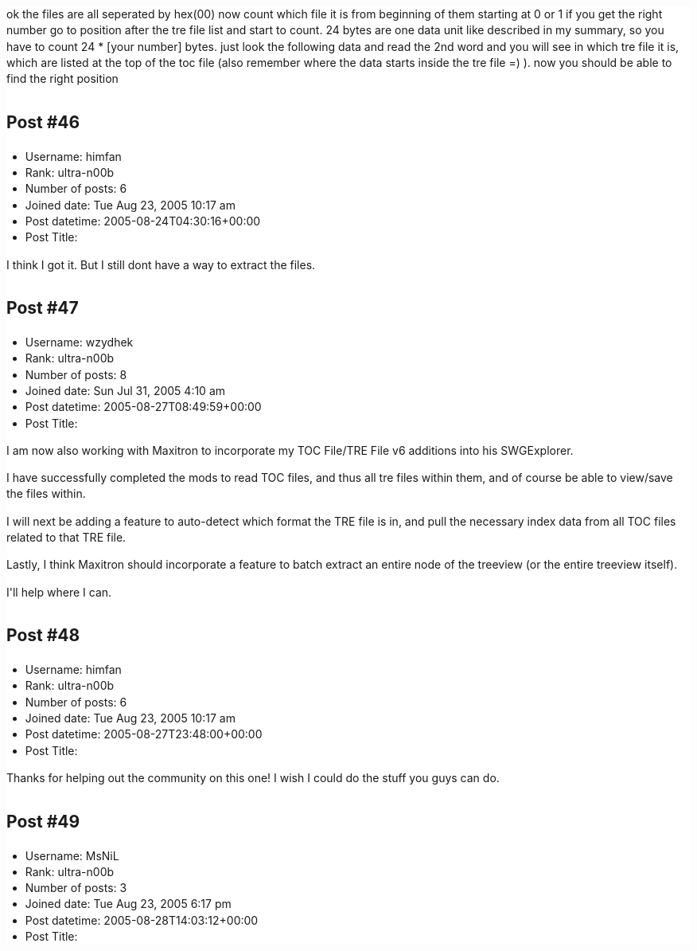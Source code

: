 ok the files are all seperated by hex(00)
now count which file it is from beginning of them starting at 0 or 1 
if you get the right number go to position after the tre file list and start to count. 24 bytes are one data unit like described in my summary, so you have to count 24 * [your number] bytes.
just look the following data and read the 2nd word and you will see in which tre file it is, which are listed at the top of the toc file (also remember where the data starts inside the tre file =) ).
now you should be able to find the right position
## Post #46
- Username: himfan
- Rank: ultra-n00b
- Number of posts: 6
- Joined date: Tue Aug 23, 2005 10:17 am
- Post datetime: 2005-08-24T04:30:16+00:00
- Post Title: 

I think I got it. But I still dont have a way to extract the files.
## Post #47
- Username: wzydhek
- Rank: ultra-n00b
- Number of posts: 8
- Joined date: Sun Jul 31, 2005 4:10 am
- Post datetime: 2005-08-27T08:49:59+00:00
- Post Title: 

I am now also working with Maxitron to incorporate my TOC File/TRE File v6 additions into his SWGExplorer.

I have successfully completed the mods to read TOC files, and thus all tre files within them, and of course be able to view/save the files within.

I will next be adding a feature to auto-detect which format the TRE file is in, and pull the necessary index data from all TOC files related to that TRE file.

Lastly, I think Maxitron should incorporate a feature to batch extract an entire node of the treeview (or the entire treeview itself).

I'll help where I can.
## Post #48
- Username: himfan
- Rank: ultra-n00b
- Number of posts: 6
- Joined date: Tue Aug 23, 2005 10:17 am
- Post datetime: 2005-08-27T23:48:00+00:00
- Post Title: 

Thanks for helping out the community on this one! I wish I could do the stuff you guys can do.
## Post #49
- Username: MsNiL
- Rank: ultra-n00b
- Number of posts: 3
- Joined date: Tue Aug 23, 2005 6:17 pm
- Post datetime: 2005-08-28T14:03:12+00:00
- Post Title: 
